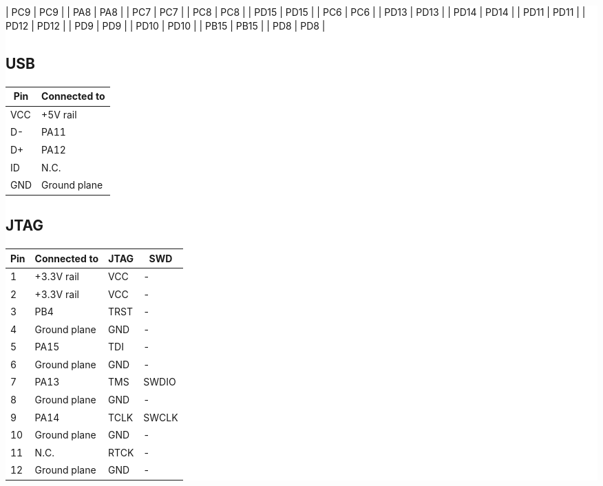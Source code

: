 | PC9   | PC9          |
| PA8   | PA8          |
| PC7   | PC7          |
| PC8   | PC8          |
| PD15  | PD15         |
| PC6   | PC6          |
| PD13  | PD13         |
| PD14  | PD14         |
| PD11  | PD11         |
| PD12  | PD12         |
| PD9   | PD9          |
| PD10  | PD10         |
| PB15  | PB15         |
| PD8   | PD8          |

## USB

| Pin   | Connected to |
| ----- | ------------ |
| VCC   | +5V rail     |
| D-    | PA11         |
| D+    | PA12         |
| ID    | N.C.         |
| GND   | Ground plane |

## JTAG

| Pin   | Connected to | JTAG  | SWD   |
| ----- | ------------ | ----- | ----- |
| 1     | +3.3V rail   | VCC   | -     |
| 2     | +3.3V rail   | VCC   | -     |
| 3     | PB4          | TRST  | -     |
| 4     | Ground plane | GND   | -     |
| 5     | PA15         | TDI   | -     |
| 6     | Ground plane | GND   | -     |
| 7     | PA13         | TMS   | SWDIO |
| 8     | Ground plane | GND   | -     |
| 9     | PA14         | TCLK  | SWCLK |
| 10    | Ground plane | GND   | -     |
| 11    | N.C.         | RTCK  | -     |
| 12    | Ground plane | GND   | -     |